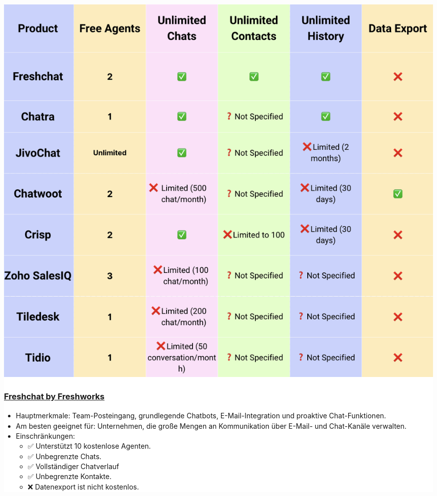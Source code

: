 <img height="100%" width="100%" src="/images/blog/108-free-chatbot-widget/sorta-free-comparison.png"  alt="Vergleich scheinbar kostenloser Produkte ">

</center>

### [Freshchat by Freshworks](https://www.freshworks.com/live-chat-software/lp/freshchat-brand/)
- Hauptmerkmale: Team-Posteingang, grundlegende Chatbots, E-Mail-Integration und proaktive Chat-Funktionen.
- Am besten geeignet für: Unternehmen, die große Mengen an Kommunikation über E-Mail- und Chat-Kanäle verwalten.
- Einschränkungen:
  - ✅ Unterstützt 10 kostenlose Agenten.
  - ✅ Unbegrenzte Chats.
  - ✅ Vollständiger Chatverlauf
  - ✅ Unbegrenzte Kontakte.
  - ❌ Datenexport ist nicht kostenlos.
